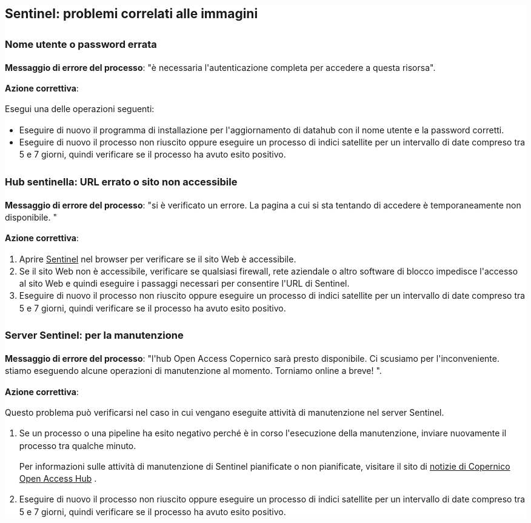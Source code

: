 ## <a name="sentinel-imagery-related-issues"></a>Sentinel: problemi correlati alle immagini

### <a name="wrong-username-or-password"></a>Nome utente o password errata

**Messaggio di errore del processo**: "è necessaria l'autenticazione completa per accedere a questa risorsa".

**Azione correttiva**:

Esegui una delle operazioni seguenti:

- Eseguire di nuovo il programma di installazione per l'aggiornamento di datahub con il nome utente e la password corretti.
- Eseguire di nuovo il processo non riuscito oppure eseguire un processo di indici satellite per un intervallo di date compreso tra 5 e 7 giorni, quindi verificare se il processo ha avuto esito positivo.

### <a name="sentinel-hub-wrongurlor-site-not-accessible"></a>Hub sentinella: URL errato o sito non accessibile 

**Messaggio di errore del processo**: "si è verificato un errore. La pagina a cui si sta tentando di accedere è temporaneamente non disponibile. " 

**Azione correttiva**:
1. Aprire [Sentinel](https://scihub.copernicus.eu/dhus/) nel browser per verificare se il sito Web è accessibile. 
2. Se il sito Web non è accessibile, verificare se qualsiasi firewall, rete aziendale o altro software di blocco impedisce l'accesso al sito Web e quindi eseguire i passaggi necessari per consentire l'URL di Sentinel. 
3. Eseguire di nuovo il processo non riuscito oppure eseguire un processo di indici satellite per un intervallo di date compreso tra 5 e 7 giorni, quindi verificare se il processo ha avuto esito positivo.  

### <a name="sentinel-server-down-for-maintenance"></a>Server Sentinel: per la manutenzione

**Messaggio di errore del processo**: "l'hub Open Access Copernico sarà presto disponibile. Ci scusiamo per l'inconveniente. stiamo eseguendo alcune operazioni di manutenzione al momento. Torniamo online a breve! ". 

**Azione correttiva**:

Questo problema può verificarsi nel caso in cui vengano eseguite attività di manutenzione nel server Sentinel.

1. Se un processo o una pipeline ha esito negativo perché è in corso l'esecuzione della manutenzione, inviare nuovamente il processo tra qualche minuto. 

   Per informazioni sulle attività di manutenzione di Sentinel pianificate o non pianificate, visitare il sito di [notizie di Copernico Open Access Hub](https://scihub.copernicus.eu/news/) .  

2. Eseguire di nuovo il processo non riuscito oppure eseguire un processo di indici satellite per un intervallo di date compreso tra 5 e 7 giorni, quindi verificare se il processo ha avuto esito positivo.
